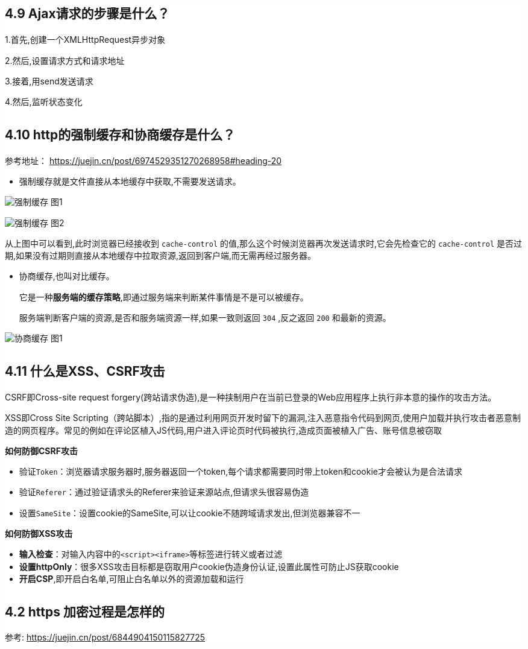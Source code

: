 ## 4.9 Ajax请求的步骤是什么？

1.首先,创建一个XMLHttpRequest异步对象

2.然后,设置请求方式和请求地址

3.接着,用send发送请求

4.然后,监听状态变化

## 4.10 http的强制缓存和协商缓存是什么？

参考地址： https://juejin.cn/post/6974529351270268958#heading-20

- 强制缓存就是文件直接从本地缓存中获取,不需要发送请求。

![强制缓存 图1](https://p3-juejin.byteimg.com/tos-cn-i-k3u1fbpfcp/b5f04f37b588462ab7abf025cfa7c5a8~tplv-k3u1fbpfcp-watermark.awebp)

![强制缓存 图2](https://p3-juejin.byteimg.com/tos-cn-i-k3u1fbpfcp/2a925e79ee724f1099df19d9e61fff32~tplv-k3u1fbpfcp-watermark.awebp)

从上图中可以看到,此时浏览器已经接收到 `cache-control` 的值,那么这个时候浏览器再次发送请求时,它会先检查它的 `cache-control` 是否过期,如果没有过期则直接从本地缓存中拉取资源,返回到客户端,而无需再经过服务器。



- 协商缓存,也叫对比缓存。

  它是一种**服务端的缓存策略**,即通过服务端来判断某件事情是不是可以被缓存。

  服务端判断客户端的资源,是否和服务端资源一样,如果一致则返回 `304` ,反之返回 `200` 和最新的资源。

![协商缓存 图1](https://p3-juejin.byteimg.com/tos-cn-i-k3u1fbpfcp/5684907367bc4101b4e3f4bc23cdb760~tplv-k3u1fbpfcp-watermark.awebp)

## 4.11 什么是XSS、CSRF攻击

CSRF即Cross-site request forgery(跨站请求伪造),是一种挟制用户在当前已登录的Web应用程序上执行非本意的操作的攻击方法。

XSS即Cross Site Scripting（跨站脚本）,指的是通过利用网页开发时留下的漏洞,注入恶意指令代码到网页,使用户加载并执行攻击者恶意制造的网页程序。常见的例如在评论区植入JS代码,用户进入评论页时代码被执行,造成页面被植入广告、账号信息被窃取

**如何防御CSRF攻击**

- 验证`Token`：浏览器请求服务器时,服务器返回一个token,每个请求都需要同时带上token和cookie才会被认为是合法请求

- 验证`Referer`：通过验证请求头的Referer来验证来源站点,但请求头很容易伪造

- 设置`SameSite`：设置cookie的SameSite,可以让cookie不随跨域请求发出,但浏览器兼容不一

**如何防御XSS攻击**

- **输入检查**：对输入内容中的`<script><iframe>`等标签进行转义或者过滤
- **设置httpOnly**：很多XSS攻击目标都是窃取用户cookie伪造身份认证,设置此属性可防止JS获取cookie
- **开启CSP**,即开启白名单,可阻止白名单以外的资源加载和运行


## 4.2 https 加密过程是怎样的

参考: https://juejin.cn/post/6844904150115827725
